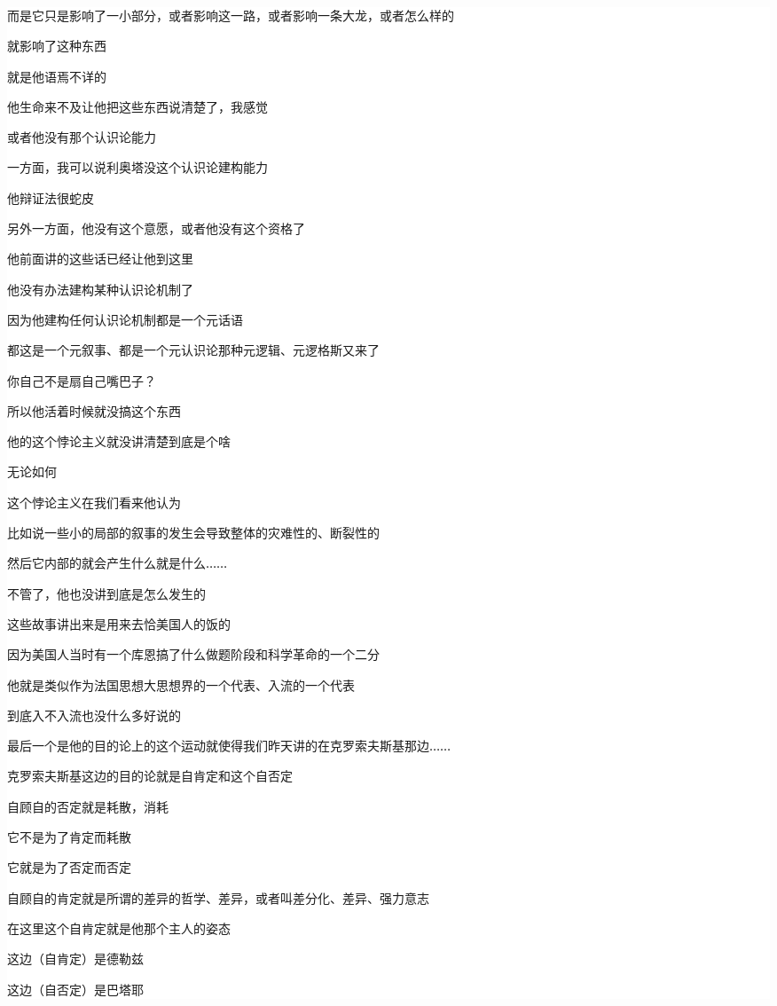 而是它只是影响了一小部分，或者影响这一路，或者影响一条大龙，或者怎么样的

就影响了这种东西

就是他语焉不详的

他生命来不及让他把这些东西说清楚了，我感觉

或者他没有那个认识论能力

一方面，我可以说利奥塔没这个认识论建构能力

他辩证法很蛇皮

另外一方面，他没有这个意愿，或者他没有这个资格了

他前面讲的这些话已经让他到这里

他没有办法建构某种认识论机制了

因为他建构任何认识论机制都是一个元话语

都这是一个元叙事、都是一个元认识论那种元逻辑、元逻格斯又来了

你自己不是扇自己嘴巴子？

所以他活着时候就没搞这个东西

他的这个悖论主义就没讲清楚到底是个啥

无论如何

这个悖论主义在我们看来他认为

比如说一些小的局部的叙事的发生会导致整体的灾难性的、断裂性的

然后它内部的就会产生什么就是什么……

不管了，他也没讲到底是怎么发生的

这些故事讲出来是用来去恰美国人的饭的

因为美国人当时有一个库恩搞了什么做题阶段和科学革命的一个二分

他就是类似作为法国思想大思想界的一个代表、入流的一个代表

到底入不入流也没什么多好说的

最后一个是他的目的论上的这个运动就使得我们昨天讲的在克罗索夫斯基那边……

克罗索夫斯基这边的目的论就是自肯定和这个自否定

自顾自的否定就是耗散，消耗

它不是为了肯定而耗散

它就是为了否定而否定

自顾自的肯定就是所谓的差异的哲学、差异，或者叫差分化、差异、强力意志

在这里这个自肯定就是他那个主人的姿态

这边（自肯定）是德勒兹

这边（自否定）是巴塔耶

